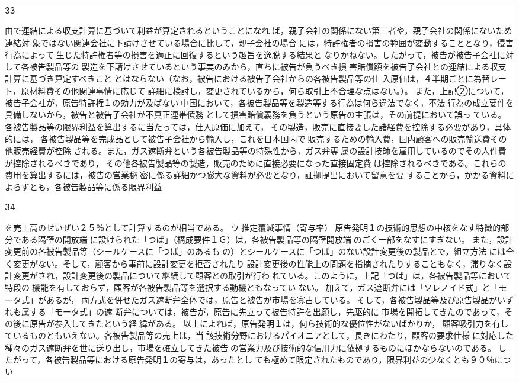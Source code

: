 33 
 
由で連結による収支計算に基づいて利益が算定されるということになれ
ば，親子会社の関係にない第三者や，親子会社の関係にないため連結対
象ではない関連会社に下請けさせている場合に比して，親子会社の場合
には，特許権者の損害の範囲が変動することとなり，侵害行為によって
生じた特許権者等の損害を適正に回復するという趣旨を逸脱する結果と
なりかねない。したがって，被告が被告子会社に対して各被告製品等の
製造を下請けさせているという事実のみから，直ちに被告が負うべき損
害賠償額を被告子会社との連結による収支計算に基づき算定すべきこと
とはならない（なお，被告における被告子会社からの各被告製品等の仕
入原価は，４半期ごとに為替レート，原材料費その他関連事情に応じて
詳細に検討し，変更されているから，何ら取引上不合理な点はない。）。
また，上記②について，被告子会社が，原告特許権１の効力が及ばない
中国において，各被告製品等を製造等する行為は何ら違法でなく，不法
行為の成立要件を具備しないから，被告と被告子会社が不真正連帯債務
として損害賠償義務を負うという原告の主張は，その前提において誤っ
ている。 
 各被告製品等の限界利益を算出するに当たっては，仕入原価に加えて，
その製造，販売に直接要した諸経費を控除する必要があり，具体的には，
各被告製品等を完成品として被告子会社から輸入し，これを日本国内で
販売するための輸入費，国内顧客への販売輸送費その他販売経費が控除
される。また，ガス遮断弁という各被告製品等の特殊性から，ガス弁専
属の設計技師を雇用しているのでその人件費が控除されるべきであり，
その他各被告製品等の製造，販売のために直接必要になった直接固定費
は控除されるべきである。これらの費用を算出するには，被告の営業秘
密に係る詳細かつ膨大な資料が必要となり，証拠提出において留意を要
することから，かかる資料によらずとも，各被告製品等に係る限界利益
 
34 
 
を売上高のせいぜい２５％として計算するのが相当である。 
ウ 推定覆滅事情（寄与率） 
 原告発明１の技術的思想の中核をなす特徴的部分である隔壁の開放端
に設けられた「つば」（構成要件１Ｇ）は，各被告製品等の隔壁開放端
のごく一部をなすにすぎない。 
また，設計変更前の各被告製品等（シールケースに「つば」のあるも
の）とシールケースに「つば」のない設計変更後の製品とで，組立方法
には全く変更がない。そして，顧客から事前に設計変更を拒否されたり
設計変更後の性能上の問題を指摘されたりすることもなく，滞りなく設
計変更がされ，設計変更後の製品について継続して顧客との取引が行わ
れている。このように，上記「つば」は，各被告製品等において特段の
機能を有しておらず，顧客が各被告製品等を選択する動機ともなってい
ない。 
加えて，ガス遮断弁には「ソレノイド式」と「モータ式」があるが，
両方式を併せたガス遮断弁全体では，原告と被告が市場を寡占している。
そして，各被告製品等及び原告製品がいずれも属する「モータ式」の遮
断弁については，被告が，原告に先立って被告特許を出願し，先駆的に
市場を開拓してきたのであって，その後に原告が参入してきたという経
緯がある。 
 以上によれば，原告発明１は，何ら技術的な優位性がないばかりか，
顧客吸引力を有しているものともいえない。各被告製品等の売上は，当
該技術分野におけるパイオニアとして，長きにわたり，顧客の要求仕様
に対応した種々のガス遮断弁を世に送り出し，市場を確立してきた被告
の営業力及び技術的な信用力に依拠するものにほかならないのである。 
したがって，各被告製品等における原告発明１の寄与は，あったとし
ても極めて限定されたものであり，限界利益の少なくとも９０％につい
 
